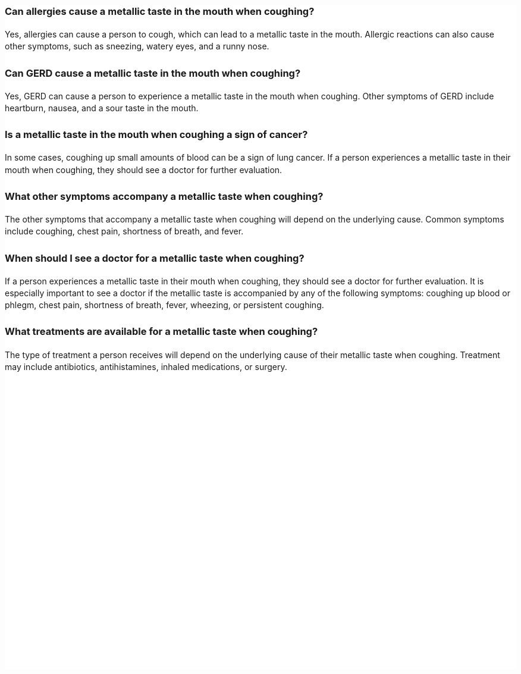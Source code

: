 <h3>Can allergies cause a metallic taste in the mouth when coughing?</h3>

<p>Yes, allergies can cause a person to cough, which can lead to a metallic taste in the mouth. Allergic reactions can also cause other symptoms, such as sneezing, watery eyes, and a runny nose.</p>

<h3>Can GERD cause a metallic taste in the mouth when coughing?</h3>

<p>Yes, GERD can cause a person to experience a metallic taste in the mouth when coughing. Other symptoms of GERD include heartburn, nausea, and a sour taste in the mouth.</p>

<h3>Is a metallic taste in the mouth when coughing a sign of cancer?</h3>

<p>In some cases, coughing up small amounts of blood can be a sign of lung cancer. If a person experiences a metallic taste in their mouth when coughing, they should see a doctor for further evaluation.</p>

<h3>What other symptoms accompany a metallic taste when coughing?</h3>

<p>The other symptoms that accompany a metallic taste when coughing will depend on the underlying cause. Common symptoms include coughing, chest pain, shortness of breath, and fever.</p>

<h3>When should I see a doctor for a metallic taste when coughing?</h3>

<p>If a person experiences a metallic taste in their mouth when coughing, they should see a doctor for further evaluation. It is especially important to see a doctor if the metallic taste is accompanied by any of the following symptoms: coughing up blood or phlegm, chest pain, shortness of breath, fever, wheezing, or persistent coughing.</p>

<h3>What treatments are available for a metallic taste when coughing?</h3>

<p>The type of treatment a person receives will depend on the underlying cause of their metallic taste when coughing. Treatment may include antibiotics, antihistamines, inhaled medications, or surgery.</p>

<div style="position: relative; padding-bottom: 56.25%; overflow: hidden"><iframe src="https://www.youtube.com/embed/pJwz9zTdiuw" frameborder="0" allow="accelerometer; autoplay; clipboard-write; encrypted-media; gyroscope; picture-in-picture; web-share" allowfullscreen style="position: absolute; top: 0; left: 0; width: 100%; height: 100%;"></iframe>
</div>